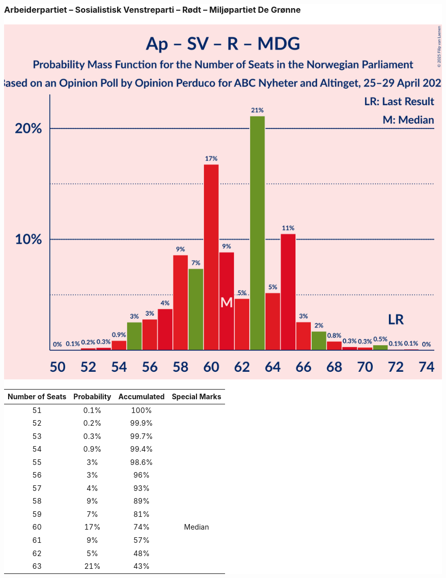 ### Arbeiderpartiet – Sosialistisk Venstreparti – Rødt – Miljøpartiet De Grønne

![Graph with seats probability mass function not yet produced](2023-04-29-OpinionPerduco-coalitions-seats-pmf-ap–sv–r–mdg.png "Seats Probability Mass Function")

| Number of Seats | Probability | Accumulated | Special Marks |
|:---------------:|:-----------:|:-----------:|:-------------:|
| 51 | 0.1% | 100% |  |
| 52 | 0.2% | 99.9% |  |
| 53 | 0.3% | 99.7% |  |
| 54 | 0.9% | 99.4% |  |
| 55 | 3% | 98.6% |  |
| 56 | 3% | 96% |  |
| 57 | 4% | 93% |  |
| 58 | 9% | 89% |  |
| 59 | 7% | 81% |  |
| 60 | 17% | 74% | Median |
| 61 | 9% | 57% |  |
| 62 | 5% | 48% |  |
| 63 | 21% | 43% |  |